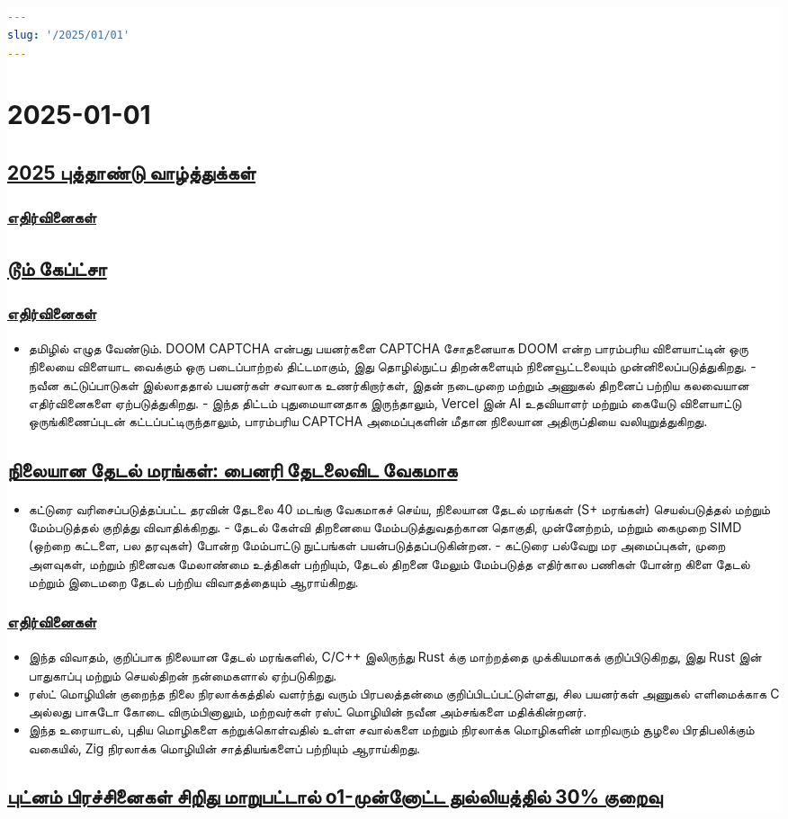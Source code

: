 ```yaml
---
slug: '/2025/01/01'
---
```


# 2025-01-01

## [2025 புத்தாண்டு வாழ்த்துக்கள்](https://news.ycombinator.com/item?id=42562750)

### [எதிர்வினைகள்](https://news.ycombinator.com/item?id=42562750)

## [டூம் கேப்ட்சா](https://doom-captcha.vercel.app/)

### [எதிர்வினைகள்](https://news.ycombinator.com/item?id=42566112)

- தமிழில் எழுத வேண்டும். DOOM CAPTCHA என்பது பயனர்களை CAPTCHA சோதனையாக DOOM என்ற பாரம்பரிய விளையாட்டின் ஒரு நிலையை விளையாட வைக்கும் ஒரு படைப்பாற்றல் திட்டமாகும், இது தொழில்நுட்ப திறன்களையும் நினைவூட்டலையும் முன்னிலைப்படுத்துகிறது. - நவீன கட்டுப்பாடுகள் இல்லாததால் பயனர்கள் சவாலாக உணர்கிறார்கள், இதன் நடைமுறை மற்றும் அணுகல் திறனைப் பற்றிய கலவையான எதிர்வினைகளை ஏற்படுத்துகிறது. - இந்த திட்டம் புதுமையானதாக இருந்தாலும், Vercel இன் AI உதவியாளர் மற்றும் கையேடு விளையாட்டு ஒருங்கிணைப்புடன் கட்டப்பட்டிருந்தாலும், பாரம்பரிய CAPTCHA அமைப்புகளின் மீதான நிலையான அதிருப்தியை வலியுறுத்துகிறது.

## [நிலையான தேடல் மரங்கள்: பைனரி தேடலைவிட வேகமாக](https://curiouscoding.nl/posts/static-search-tree/)

- கட்டுரை வரிசைப்படுத்தப்பட்ட தரவின் தேடலை 40 மடங்கு வேகமாகச் செய்ய, நிலையான தேடல் மரங்கள் (S+ மரங்கள்) செயல்படுத்தல் மற்றும் மேம்படுத்தல் குறித்து விவாதிக்கிறது. - தேடல் கேள்வி திறனையை மேம்படுத்துவதற்கான தொகுதி, முன்னேற்றம், மற்றும் கைமுறை SIMD (ஒற்றை கட்டளை, பல தரவுகள்) போன்ற மேம்பாட்டு நுட்பங்கள் பயன்படுத்தப்படுகின்றன. - கட்டுரை பல்வேறு மர அமைப்புகள், முறை அளவுகள், மற்றும் நினைவக மேலாண்மை உத்திகள் பற்றியும், தேடல் திறனை மேலும் மேம்படுத்த எதிர்கால பணிகள் போன்ற கிளை தேடல் மற்றும் இடைமறை தேடல் பற்றிய விவாதத்தையும் ஆராய்கிறது.

### [எதிர்வினைகள்](https://news.ycombinator.com/item?id=42562847)

- இந்த விவாதம், குறிப்பாக நிலையான தேடல் மரங்களில், C/C++ இலிருந்து Rust க்கு மாற்றத்தை முக்கியமாகக் குறிப்பிடுகிறது, இது Rust இன் பாதுகாப்பு மற்றும் செயல்திறன் நன்மைகளால் ஏற்படுகிறது.
- ரஸ்ட் மொழியின் குறைந்த நிலை நிரலாக்கத்தில் வளர்ந்து வரும் பிரபலத்தன்மை குறிப்பிடப்பட்டுள்ளது, சில பயனர்கள் அணுகல் எளிமைக்காக C அல்லது பாசுடோ கோடை விரும்பினாலும், மற்றவர்கள் ரஸ்ட் மொழியின் நவீன அம்சங்களை மதிக்கின்றனர்.
- இந்த உரையாடல், புதிய மொழிகளை கற்றுக்கொள்வதில் உள்ள சவால்களை மற்றும் நிரலாக்க மொழிகளின் மாறிவரும் சூழலை பிரதிபலிக்கும் வகையில், Zig நிரலாக்க மொழியின் சாத்தியங்களைப் பற்றியும் ஆராய்கிறது.

## [புட்னம் பிரச்சினைகள் சிறிது மாறுபட்டால் o1-முன்னோட்ட துல்லியத்தில் 30% குறைவு](https://openreview.net/forum?id=YXnwlZe0yf&noteId=yrsGpHd0Sf)
